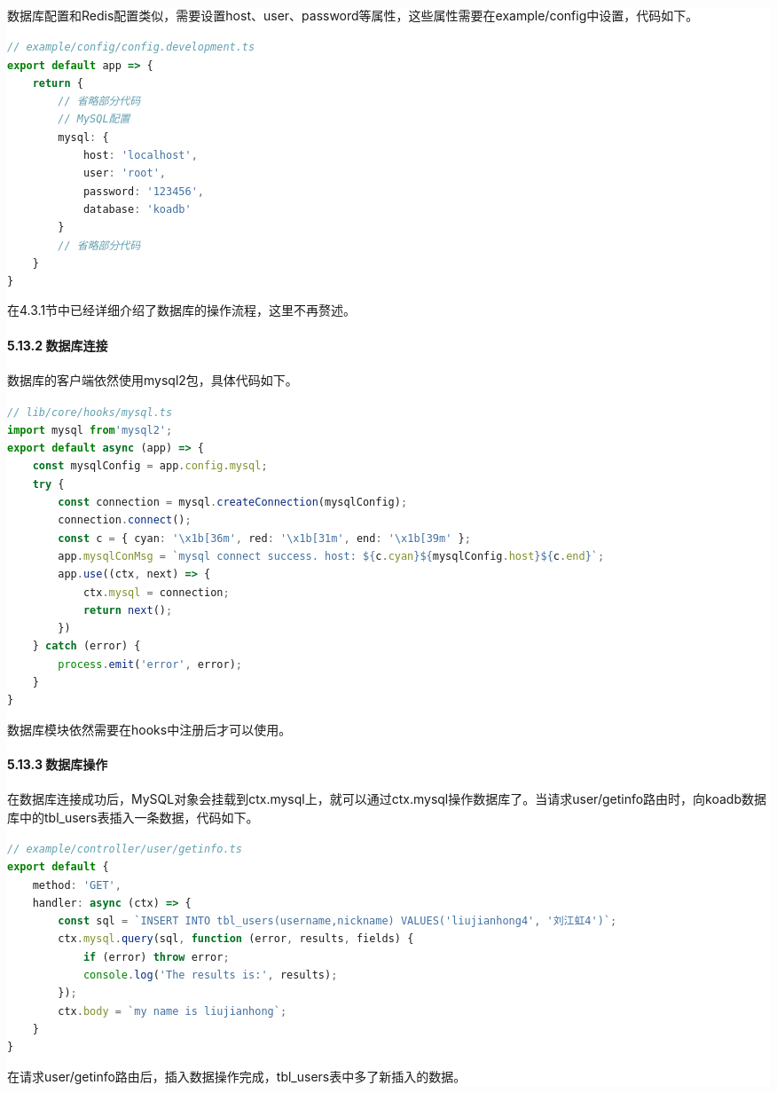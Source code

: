 数据库配置和Redis配置类似，需要设置host、user、password等属性，这些属性需要在example/config中设置，代码如下。

```typescript
// example/config/config.development.ts
export default app => {
    return {
        // 省略部分代码
        // MySQL配置
        mysql: {
            host: 'localhost',
            user: 'root',
            password: '123456',
            database: 'koadb'
        }
        // 省略部分代码
    }
}
```
在4.3.1节中已经详细介绍了数据库的操作流程，这里不再赘述。

#### 5.13.2 数据库连接

数据库的客户端依然使用mysql2包，具体代码如下。

```typescript
// lib/core/hooks/mysql.ts
import mysql from'mysql2';
export default async (app) => {
    const mysqlConfig = app.config.mysql;
    try {
        const connection = mysql.createConnection(mysqlConfig);
        connection.connect();
        const c = { cyan: '\x1b[36m', red: '\x1b[31m', end: '\x1b[39m' };
        app.mysqlConMsg = `mysql connect success. host: ${c.cyan}${mysqlConfig.host}${c.end}`;
        app.use((ctx, next) => {
            ctx.mysql = connection;
            return next();
        })
    } catch (error) {
        process.emit('error', error);
    }
}
```
数据库模块依然需要在hooks中注册后才可以使用。

#### 5.13.3 数据库操作

在数据库连接成功后，MySQL对象会挂载到ctx.mysql上，就可以通过ctx.mysql操作数据库了。当请求user/getinfo路由时，向koadb数据库中的tbl_users表插入一条数据，代码如下。

```typescript
// example/controller/user/getinfo.ts
export default {
    method: 'GET',
    handler: async (ctx) => {
        const sql = `INSERT INTO tbl_users(username,nickname) VALUES('liujianhong4', '刘江虹4')`;
        ctx.mysql.query(sql, function (error, results, fields) {
            if (error) throw error;
            console.log('The results is:', results);
        });
        ctx.body = `my name is liujianhong`;
    }
}
```
在请求user/getinfo路由后，插入数据操作完成，tbl_users表中多了新插入的数据。

